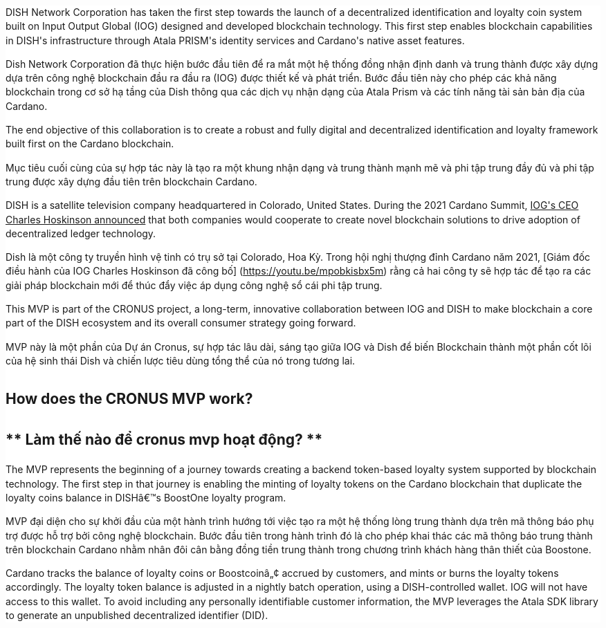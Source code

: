 DISH Network Corporation has taken the first step towards the launch of a decentralized identification and loyalty coin system built on Input Output Global (IOG) designed and developed blockchain technology. This first step enables blockchain capabilities in DISH's infrastructure through Atala PRISM's identity services and Cardano's native asset features.

Dish Network Corporation đã thực hiện bước đầu tiên để ra mắt một hệ thống đồng nhận định danh và trung thành được xây dựng dựa trên công nghệ blockchain đầu ra đầu ra (IOG) được thiết kế và phát triển.
Bước đầu tiên này cho phép các khả năng blockchain trong cơ sở hạ tầng của Dish thông qua các dịch vụ nhận dạng của Atala Prism và các tính năng tài sản bản địa của Cardano.

The end objective of this collaboration is to create a robust and fully digital and decentralized identification and loyalty framework built first on the Cardano blockchain.

Mục tiêu cuối cùng của sự hợp tác này là tạo ra một khung nhận dạng và trung thành mạnh mẽ và phi tập trung đầy đủ và phi tập trung được xây dựng đầu tiên trên blockchain Cardano.

DISH is a satellite television company headquartered in Colorado, United States. During the 2021 Cardano Summit, [IOG's CEO Charles Hoskinson announced](https://youtu.be/MPobkiSbx5M) that both companies would cooperate to create novel blockchain solutions to drive adoption of decentralized ledger technology.

Dish là một công ty truyền hình vệ tinh có trụ sở tại Colorado, Hoa Kỳ.
Trong hội nghị thượng đỉnh Cardano năm 2021, [Giám đốc điều hành của IOG Charles Hoskinson đã công bố] (https://youtu.be/mpobkisbx5m) rằng cả hai công ty sẽ hợp tác để tạo ra các giải pháp blockchain mới để thúc đẩy việc áp dụng công nghệ sổ cái phi tập trung.

This MVP is part of the CRONUS project, a long-term, innovative collaboration between IOG and DISH to make blockchain a core part of the DISH ecosystem and its overall consumer strategy going forward. 

MVP này là một phần của Dự án Cronus, sự hợp tác lâu dài, sáng tạo giữa IOG và Dish để biến Blockchain thành một phần cốt lõi của hệ sinh thái Dish và chiến lược tiêu dùng tổng thể của nó trong tương lai.

## **How does the CRONUS MVP work?**

## ** Làm thế nào để cronus mvp hoạt động? **

The MVP represents the beginning of a journey towards creating a backend token-based loyalty system supported by blockchain technology. The first step in that journey is enabling the minting of loyalty tokens on the Cardano blockchain that duplicate the loyalty coins balance in DISHâ€™s BoostOne loyalty program.

MVP đại diện cho sự khởi đầu của một hành trình hướng tới việc tạo ra một hệ thống lòng trung thành dựa trên mã thông báo phụ trợ được hỗ trợ bởi công nghệ blockchain.
Bước đầu tiên trong hành trình đó là cho phép khai thác các mã thông báo trung thành trên blockchain Cardano nhằm nhân đôi cân bằng đồng tiền trung thành trong chương trình khách hàng thân thiết của Boostone.

Cardano tracks the balance of loyalty coins or Boostcoinâ„¢ accrued by customers, and mints or burns the loyalty tokens accordingly. The loyalty token balance is adjusted in a nightly batch operation, using a DISH-controlled wallet. IOG will not have access to this wallet. To avoid including any personally identifiable customer information, the MVP leverages the Atala SDK library to generate an unpublished decentralized identifier (DID).
